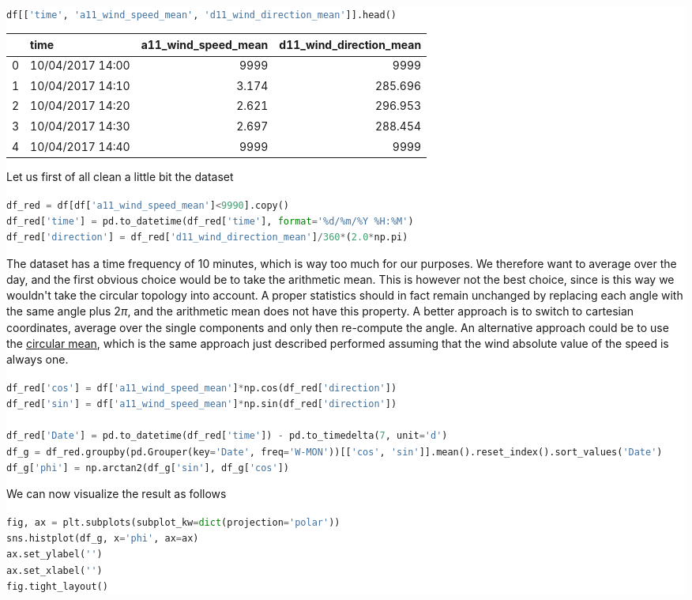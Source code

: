 ```python
df[['time', 'a11_wind_speed_mean', 'd11_wind_direction_mean']].head()
```

|    | time             |   a11_wind_speed_mean |   d11_wind_direction_mean |
|---:|:-----------------|----------------------:|--------------------------:|
|  0 | 10/04/2017 14:00 |              9999     |                  9999     |
|  1 | 10/04/2017 14:10 |                 3.174 |                   285.696 |
|  2 | 10/04/2017 14:20 |                 2.621 |                   296.953 |
|  3 | 10/04/2017 14:30 |                 2.697 |                   288.454 |
|  4 | 10/04/2017 14:40 |              9999     |                  9999     |

Let us first of all clean a little bit the dataset

```python
df_red = df[df['a11_wind_speed_mean']<9990].copy()
df_red['time'] = pd.to_datetime(df_red['time'], format='%d/%m/%Y %H:%M')
df_red['direction'] = df_red['d11_wind_direction_mean']/360*(2.0*np.pi)
```

The dataset has a time frequency of 10 minutes, which is way too much
for our purposes.
We therefore want to average over the day, and the first obvious choice
would be to take the arithmetic mean.
This is however not the best choice, since is this way we wouldn't take
the circular topology into account.
A proper statistics should in fact remain unchanged by replacing
each angle with the same angle plus $2 \pi$,
and the arithmetic mean does not have this property.
A better approach is to switch to cartesian coordinates,
average over the single components and only then
re-compute the angle.
An alternative approach could be to use the [circular mean](https://en.wikipedia.org/wiki/Circular_mean),
which is the same approach just described performed assuming that
the wind absolute value of the speed is always one.

```python
df_red['cos'] = df['a11_wind_speed_mean']*np.cos(df_red['direction'])
df_red['sin'] = df['a11_wind_speed_mean']*np.sin(df_red['direction'])

df_red['Date'] = pd.to_datetime(df_red['time']) - pd.to_timedelta(7, unit='d')
df_g = df_red.groupby(pd.Grouper(key='Date', freq='W-MON'))[['cos', 'sin']].mean().reset_index().sort_values('Date')
df_g['phi'] = np.arctan2(df_g['sin'], df_g['cos'])
```

We can now visualize the result as follows

```python
fig, ax = plt.subplots(subplot_kw=dict(projection='polar'))
sns.histplot(df_g, x='phi', ax=ax)
ax.set_ylabel('')
ax.set_xlabel('')
fig.tight_layout()
```
